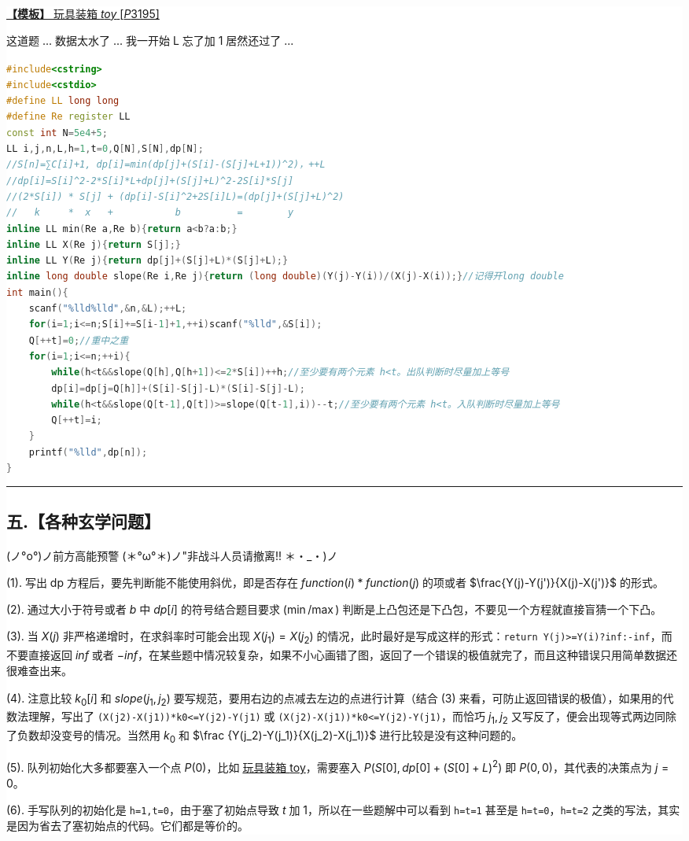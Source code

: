 [**【模板】** 玩具装箱 $toy$ $[P3195]$](https://www.luogu.org/problemnew/show/P3195) 

这道题 $...$ 数据太水了 $...$ 我一开始 $\text{L}$ 忘了加 $1$ 居然还过了 $...$

```cpp
#include<cstring>
#include<cstdio>
#define LL long long
#define Re register LL
const int N=5e4+5;
LL i,j,n,L,h=1,t=0,Q[N],S[N],dp[N];
//S[n]=∑C[i]+1, dp[i]=min(dp[j]+(S[i]-(S[j]+L+1))^2)，++L 
//dp[i]=S[i]^2-2*S[i]*L+dp[j]+(S[j]+L)^2-2S[i]*S[j]
//(2*S[i]) * S[j] + (dp[i]-S[i]^2+2S[i]L)=(dp[j]+(S[j]+L)^2)
//   k     *  x   +           b          =        y
inline LL min(Re a,Re b){return a<b?a:b;}
inline LL X(Re j){return S[j];}
inline LL Y(Re j){return dp[j]+(S[j]+L)*(S[j]+L);}
inline long double slope(Re i,Re j){return (long double)(Y(j)-Y(i))/(X(j)-X(i));}//记得开long double 
int main(){
    scanf("%lld%lld",&n,&L);++L; 
    for(i=1;i<=n;S[i]+=S[i-1]+1,++i)scanf("%lld",&S[i]);
    Q[++t]=0;//重中之重 
    for(i=1;i<=n;++i){
        while(h<t&&slope(Q[h],Q[h+1])<=2*S[i])++h;//至少要有两个元素 h<t。出队判断时尽量加上等号 
        dp[i]=dp[j=Q[h]]+(S[i]-S[j]-L)*(S[i]-S[j]-L);
        while(h<t&&slope(Q[t-1],Q[t])>=slope(Q[t-1],i))--t;//至少要有两个元素 h<t。入队判断时尽量加上等号 
        Q[++t]=i;
    }
    printf("%lld",dp[n]);
}
```

-------

## **五.【各种玄学问题】**

 (ノ°ο°)ノ前方高能预警 (＊°ω°＊)ノ"非战斗人员请撤离!! ＊・_・)ノ

$(1).$ 写出 $\text{dp}$ 方程后，要先判断能不能使用斜优，即是否存在 $function(i)*function(j)$ 的项或者 $\frac{Y(j)-Y(j')}{X(j)-X(j')}$ 的形式。

$(2).$ 通过大小于符号或者 $b$ 中 $dp[i]$ 的符号结合题目要求 $(\min/ \max)$ 判断是上凸包还是下凸包，不要见一个方程就直接盲猜一个下凸。

$(3).$ 当 $X(j)$ 非严格递增时，在求斜率时可能会出现 $X(j_1)=X(j_2)$ 的情况，此时最好是写成这样的形式：`return Y(j)>=Y(i)?inf:-inf`，而不要直接返回 $inf$ 或者 $-inf$，在某些题中情况较复杂，如果不小心画错了图，返回了一个错误的极值就完了，而且这种错误只用简单数据还很难查出来。

$(4).$ 注意比较 $k_0[i]$ 和 $slope(j_1,j_2)$ 要写规范，要用右边的点减去左边的点进行计算（结合 $(3)$ 来看，可防止返回错误的极值），如果用的代数法理解，写出了 `(X(j2)-X(j1))*k0<=Y(j2)-Y(j1)` 或 `(X(j2)-X(j1))*k0<=Y(j2)-Y(j1)`，而恰巧 $j_1,j_2$ 又写反了，便会出现等式两边同除了负数却没变号的情况。当然用 $k_0$ 和 $\frac {Y(j_2)-Y(j_1)}{X(j_2)-X(j_1)}$ 进行比较是没有这种问题的。

$(5).$ 队列初始化大多都要塞入一个点 $P(0)$，比如 [玩具装箱 $\text{toy}$](https://www.luogu.org/problemnew/show/P3195)，需要塞入 $P(S[0],dp[0]+(S[0]+L)^2)$ 即 $P(0,0)$，其代表的决策点为 $j=0$。

$(6).$ 手写队列的初始化是 `h=1,t=0`，由于塞了初始点导致 $t$ 加 $1$，所以在一些题解中可以看到 `h=t=1` 甚至是 `h=t=0`，`h=t=2` 之类的写法，其实是因为省去了塞初始点的代码。它们都是等价的。
